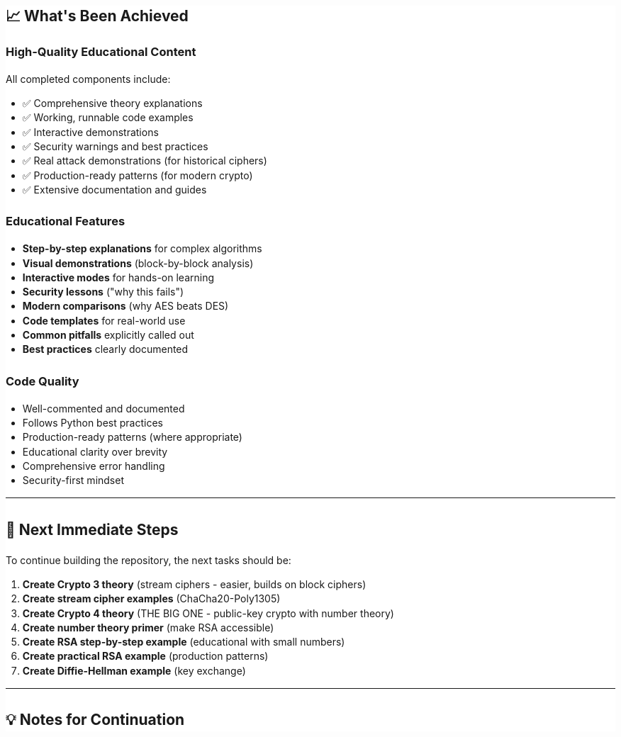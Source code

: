 
## 📈 What's Been Achieved

### High-Quality Educational Content

All completed components include:
- ✅ Comprehensive theory explanations
- ✅ Working, runnable code examples
- ✅ Interactive demonstrations
- ✅ Security warnings and best practices
- ✅ Real attack demonstrations (for historical ciphers)
- ✅ Production-ready patterns (for modern crypto)
- ✅ Extensive documentation and guides

### Educational Features

- **Step-by-step explanations** for complex algorithms
- **Visual demonstrations** (block-by-block analysis)
- **Interactive modes** for hands-on learning
- **Security lessons** ("why this fails")
- **Modern comparisons** (why AES beats DES)
- **Code templates** for real-world use
- **Common pitfalls** explicitly called out
- **Best practices** clearly documented

### Code Quality

- Well-commented and documented
- Follows Python best practices
- Production-ready patterns (where appropriate)
- Educational clarity over brevity
- Comprehensive error handling
- Security-first mindset

---

## 🚀 Next Immediate Steps

To continue building the repository, the next tasks should be:

1. **Create Crypto 3 theory** (stream ciphers - easier, builds on block ciphers)
2. **Create stream cipher examples** (ChaCha20-Poly1305)
3. **Create Crypto 4 theory** (THE BIG ONE - public-key crypto with number theory)
4. **Create number theory primer** (make RSA accessible)
5. **Create RSA step-by-step example** (educational with small numbers)
6. **Create practical RSA example** (production patterns)
7. **Create Diffie-Hellman example** (key exchange)

---

## 💡 Notes for Continuation

